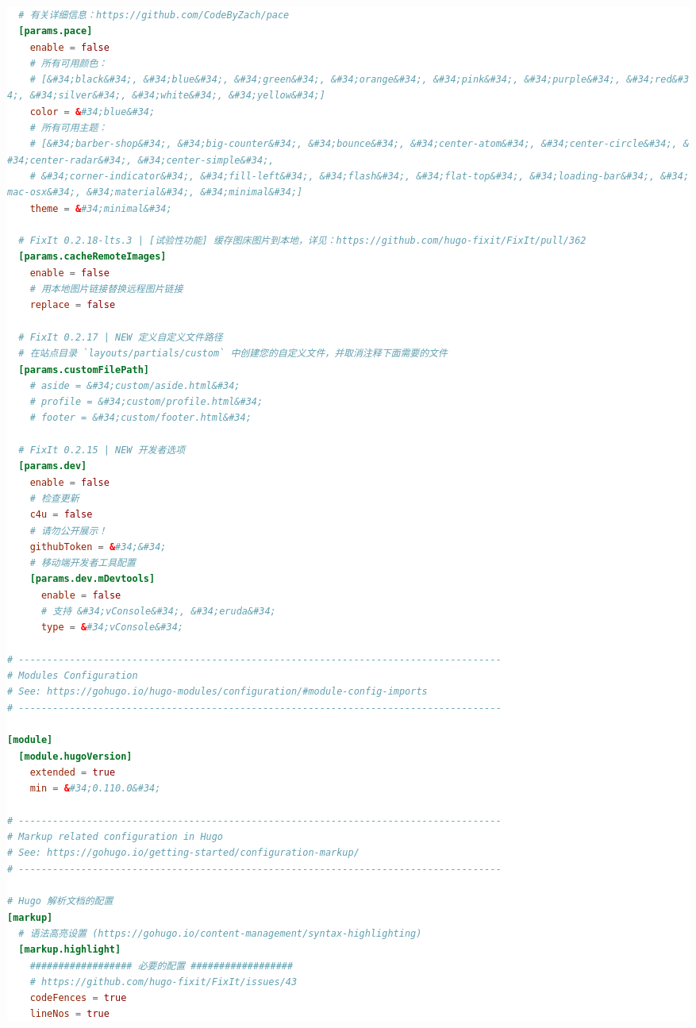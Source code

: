 ```toml
  # 有关详细信息：https://github.com/CodeByZach/pace
  [params.pace]
    enable = false
    # 所有可用颜色：
    # [&#34;black&#34;, &#34;blue&#34;, &#34;green&#34;, &#34;orange&#34;, &#34;pink&#34;, &#34;purple&#34;, &#34;red&#34;, &#34;silver&#34;, &#34;white&#34;, &#34;yellow&#34;]
    color = &#34;blue&#34;
    # 所有可用主题：
    # [&#34;barber-shop&#34;, &#34;big-counter&#34;, &#34;bounce&#34;, &#34;center-atom&#34;, &#34;center-circle&#34;, &#34;center-radar&#34;, &#34;center-simple&#34;,
    # &#34;corner-indicator&#34;, &#34;fill-left&#34;, &#34;flash&#34;, &#34;flat-top&#34;, &#34;loading-bar&#34;, &#34;mac-osx&#34;, &#34;material&#34;, &#34;minimal&#34;]
    theme = &#34;minimal&#34;
  
  # FixIt 0.2.18-lts.3 | [试验性功能] 缓存图床图片到本地，详见：https://github.com/hugo-fixit/FixIt/pull/362
  [params.cacheRemoteImages]
    enable = false
    # 用本地图片链接替换远程图片链接
    replace = false
  
  # FixIt 0.2.17 | NEW 定义自定义文件路径
  # 在站点目录 `layouts/partials/custom` 中创建您的自定义文件，并取消注释下面需要的文件
  [params.customFilePath]
    # aside = &#34;custom/aside.html&#34;
    # profile = &#34;custom/profile.html&#34;
    # footer = &#34;custom/footer.html&#34;

  # FixIt 0.2.15 | NEW 开发者选项
  [params.dev]
    enable = false
    # 检查更新
    c4u = false
    # 请勿公开展示！
    githubToken = &#34;&#34;
    # 移动端开发者工具配置
    [params.dev.mDevtools]
      enable = false
      # 支持 &#34;vConsole&#34;, &#34;eruda&#34;
      type = &#34;vConsole&#34;

# -------------------------------------------------------------------------------------
# Modules Configuration
# See: https://gohugo.io/hugo-modules/configuration/#module-config-imports
# -------------------------------------------------------------------------------------

[module]
  [module.hugoVersion]
    extended = true
    min = &#34;0.110.0&#34;

# -------------------------------------------------------------------------------------
# Markup related configuration in Hugo
# See: https://gohugo.io/getting-started/configuration-markup/
# -------------------------------------------------------------------------------------

# Hugo 解析文档的配置
[markup]
  # 语法高亮设置 (https://gohugo.io/content-management/syntax-highlighting)
  [markup.highlight]
    ################## 必要的配置 ##################
    # https://github.com/hugo-fixit/FixIt/issues/43
    codeFences = true
    lineNos = true
```